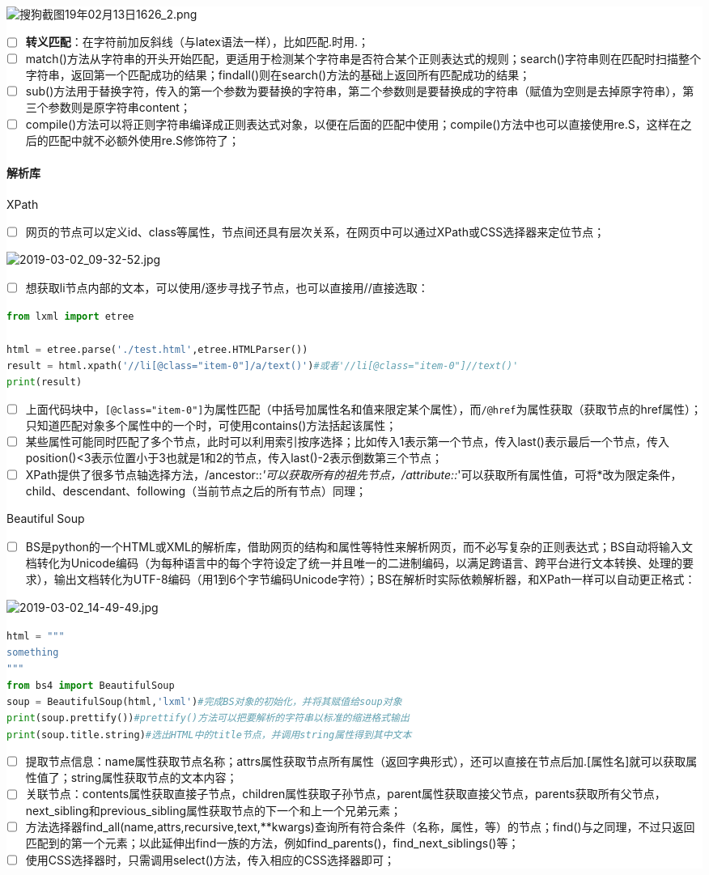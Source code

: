 ![搜狗截图19年02月13日1626_2.png](https://cdn.nlark.com/yuque/0/2019/png/179680/1550046377415-6e4b23cf-27da-4e81-81ae-ea0430cbd658.png#align=left&display=inline&height=222&name=%E6%90%9C%E7%8B%97%E6%88%AA%E5%9B%BE19%E5%B9%B402%E6%9C%8813%E6%97%A51626_2.png&originHeight=331&originWidth=1110&size=291901&status=done&width=746)

- [ ] **转义匹配**：在字符前加反斜线（与latex语法一样），比如匹配.时用\.；
- [ ] match()方法从字符串的开头开始匹配，更适用于检测某个字符串是否符合某个正则表达式的规则；search()字符串则在匹配时扫描整个字符串，返回第一个匹配成功的结果；findall()则在search()方法的基础上返回所有匹配成功的结果；
- [ ] sub()方法用于替换字符，传入的第一个参数为要替换的字符串，第二个参数则是要替换成的字符串（赋值为空则是去掉原字符串），第三个参数则是原字符串content；
- [ ] compile()方法可以将正则字符串编译成正则表达式对象，以便在后面的匹配中使用；compile()方法中也可以直接使用re.S，这样在之后的匹配中就不必额外使用re.S修饰符了；

#### 解析库

XPath

- [ ] 网页的节点可以定义id、class等属性，节点间还具有层次关系，在网页中可以通过XPath或CSS选择器来定位节点；

![2019-03-02_09-32-52.jpg](https://cdn.nlark.com/yuque/0/2019/jpeg/179680/1551490439858-a4644d7e-385f-4828-af9d-89ebe54ee66a.jpeg#align=left&display=inline&height=220&name=2019-03-02_09-32-52.jpg&originHeight=394&originWidth=1337&size=236980&status=done&width=746)

- [ ] 想获取li节点内部的文本，可以使用/逐步寻找子节点，也可以直接用//直接选取：

```python
from lxml import etree

html = etree.parse('./test.html',etree.HTMLParser())
result = html.xpath('//li[@class="item-0"]/a/text()')#或者'//li[@class="item-0"]//text()'
print(result)
```

- [ ] 上面代码块中，`[@class="item-0"]`为属性匹配（中括号加属性名和值来限定某个属性），而`/@href`为属性获取（获取节点的href属性）；只知道匹配对象多个属性中的一个时，可使用contains()方法括起该属性；
- [ ] 某些属性可能同时匹配了多个节点，此时可以利用索引按序选择；比如传入1表示第一个节点，传入last()表示最后一个节点，传入position()<3表示位置小于3也就是1和2的节点，传入last()-2表示倒数第三个节点；
- [ ] XPath提供了很多节点轴选择方法，/ancestor::*'可以获取所有的祖先节点，/attribute::*'可以获取所有属性值，可将*改为限定条件，child、descendant、following（当前节点之后的所有节点）同理；

Beautiful Soup

- [ ] BS是python的一个HTML或XML的解析库，借助网页的结构和属性等特性来解析网页，而不必写复杂的正则表达式；BS自动将输入文档转化为Unicode编码（为每种语言中的每个字符设定了统一并且唯一的二进制编码，以满足跨语言、跨平台进行文本转换、处理的要求），输出文档转化为UTF-8编码（用1到6个字节编码Unicode字符）；BS在解析时实际依赖解析器，和XPath一样可以自动更正格式：

![2019-03-02_14-49-49.jpg](https://cdn.nlark.com/yuque/0/2019/jpeg/179680/1551509439722-9e63f99e-c351-4db5-8174-63a9e3f4cdb5.jpeg#align=left&display=inline&height=274&name=2019-03-02_14-49-49.jpg&originHeight=485&originWidth=1321&size=367059&status=done&width=746)

```python
html = """
something
"""
from bs4 import BeautifulSoup
soup = BeautifulSoup(html,'lxml')#完成BS对象的初始化，并将其赋值给soup对象
print(soup.prettify())#prettify()方法可以把要解析的字符串以标准的缩进格式输出
print(soup.title.string)#选出HTML中的title节点，并调用string属性得到其中文本
```

- [ ] 提取节点信息：name属性获取节点名称；attrs属性获取节点所有属性（返回字典形式），还可以直接在节点后加.[属性名]就可以获取属性值了；string属性获取节点的文本内容；
- [ ] 关联节点：contents属性获取直接子节点，children属性获取子孙节点，parent属性获取直接父节点，parents获取所有父节点，next_sibling和previous_sibling属性获取节点的下一个和上一个兄弟元素；
- [ ] 方法选择器find_all(name,attrs,recursive,text,**kwargs)查询所有符合条件（名称，属性，等）的节点；find()与之同理，不过只返回匹配到的第一个元素；以此延伸出find一族的方法，例如find_parents()，find_next_siblings()等；
- [ ] 使用CSS选择器时，只需调用select()方法，传入相应的CSS选择器即可；
